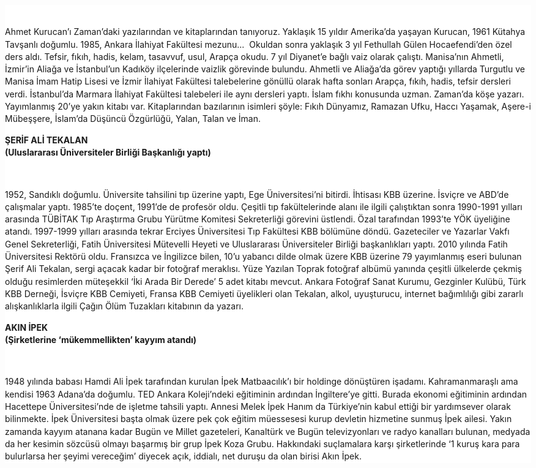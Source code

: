   <img alt="" src="http://web.archive.org/web/20160304001852im_/http://medya.aksiyon.com.tr//aksiyon/2016/01/19/574567.jpg "/>
 </p>
 <p>
  Ahmet Kurucan’ı Zaman’daki yazılarından ve kitaplarından tanıyoruz. Yaklaşık 15 yıldır Amerika’da yaşayan Kurucan, 1961 Kütahya Tavşanlı doğumlu. 1985, Ankara İlahiyat Fakültesi mezunu...  Okuldan sonra yaklaşık 3 yıl Fethullah Gülen Hocaefendi’den özel ders aldı. Tefsir, fıkıh, hadis, kelam, tasavvuf, usul, Arapça okudu. 7 yıl Diyanet’e bağlı vaiz olarak çalıştı. Manisa’nın Ahmetli, İzmir’in Aliağa ve İstanbul’un Kadıköy ilçelerinde vaizlik görevinde bulundu. Ahmetli ve Aliağa’da görev yaptığı yıllarda Turgutlu ve Manisa İmam Hatip Lisesi ve İzmir İlahiyat Fakültesi talebelerine gönüllü olarak hafta sonları Arapça, fıkıh, hadis, tefsir dersleri verdi. İstanbul’da Marmara İlahiyat Fakültesi talebeleri ile aynı dersleri yaptı. İslam fıkhı konusunda uzman. Zaman’da köşe yazarı. Yayımlanmış 20’ye yakın kitabı var. Kitaplarından bazılarının isimleri şöyle: Fıkıh Dünyamız, Ramazan Ufku, Haccı Yaşamak, Aşere-i Mübeşşere, İslam’da Düşüncü Özgürlüğü, Yalan, Talan ve İman.
 </p>
 <p>
  <strong>
   ŞERİF ALİ TEKALAN
   <br/>
   (Uluslararası Üniversiteler Birliği Başkanlığı yaptı)
  </strong>
 </p>
 <p>
  <img alt="" src="http://web.archive.org/web/20160304001852im_/http://medya.aksiyon.com.tr//aksiyon/2016/01/19/574568.jpg "/>
 </p>
 <p>
  1952, Sandıklı doğumlu. Üniversite tahsilini tıp üzerine yaptı, Ege Üniversitesi’ni bitirdi. İhtisası KBB üzerine. İsviçre ve ABD’de çalışmalar yaptı. 1985’te doçent, 1991’de de profesör oldu. Çeşitli tıp fakültelerinde alanı ile ilgili çalıştıktan sonra 1990-1991 yılları arasında TÜBİTAK Tıp Araştırma Grubu Yürütme Komitesi Sekreterliği görevini üstlendi. Özal tarafından 1993’te YÖK üyeliğine atandı. 1997-1999 yılları arasında tekrar Erciyes Üniversitesi Tıp Fakültesi KBB bölümüne döndü. Gazeteciler ve Yazarlar Vakfı Genel Sekreterliği, Fatih Üniversitesi Mütevelli Heyeti ve Uluslararası Üniversiteler Birliği başkanlıkları yaptı. 2010 yılında Fatih Üniversitesi Rektörü oldu. Fransızca ve İngilizce bilen, 10’u yabancı dilde olmak üzere KBB üzerine 79 yayımlanmış eseri bulunan Şerif Ali Tekalan, sergi açacak kadar bir fotoğraf meraklısı. Yüze Yazılan Toprak fotoğraf albümü yanında çeşitli ülkelerde çekmiş olduğu resimlerden müteşekkil ‘İki Arada Bir Derede’ 5 adet kitabı mevcut. Ankara Fotoğraf Sanat Kurumu, Gezginler Kulübü, Türk KBB Derneği, İsviçre KBB Cemiyeti, Fransa KBB Cemiyeti üyelikleri olan Tekalan, alkol, uyuşturucu, internet bağımlılığı gibi zararlı alışkanlıklarla ilgili Çağın Ölüm Tuzakları kitabının da yazarı.
 </p>
 <p>
  <strong>
   AKIN İPEK
   <br/>
   (Şirketlerine ‘mükemmellikten’ kayyım atandı)
  </strong>
 </p>
 <p>
  <img alt="" src="http://web.archive.org/web/20160304001852im_/http://medya.aksiyon.com.tr//aksiyon/2016/01/19/574569.jpg "/>
 </p>
 <p>
  1948 yılında babası Hamdi Ali İpek tarafından kurulan İpek Matbaacılık’ı bir holdinge dönüştüren işadamı. Kahramanmaraşlı ama kendisi 1963 Adana’da doğumlu. TED Ankara Koleji’ndeki eğitiminin ardından İngiltere’ye gitti. Burada ekonomi eğitiminin ardından Hacettepe Üniversitesi’nde de işletme tahsili yaptı. Annesi Melek İpek Hanım da Türkiye’nin kabul ettiği bir yardımsever olarak bilinmekte. İpek Üniversitesi başta olmak üzere pek çok eğitim müessesesi kurup devletin hizmetine sunmuş İpek ailesi. Yakın zamanda kayyım atanana kadar Bugün ve Millet gazeteleri, Kanaltürk ve Bugün televizyonları ve radyo kanalları bulunan, medyada da her kesimin sözcüsü olmayı başarmış bir grup İpek Koza Grubu. Hakkındaki suçlamalara karşı şirketlerinde ‘1 kuruş kara para bulurlarsa her şeyimi vereceğim’ diyecek açık, iddialı, net duruşu da olan birisi Akın İpek.
 </p>
 <p>
  <strong>